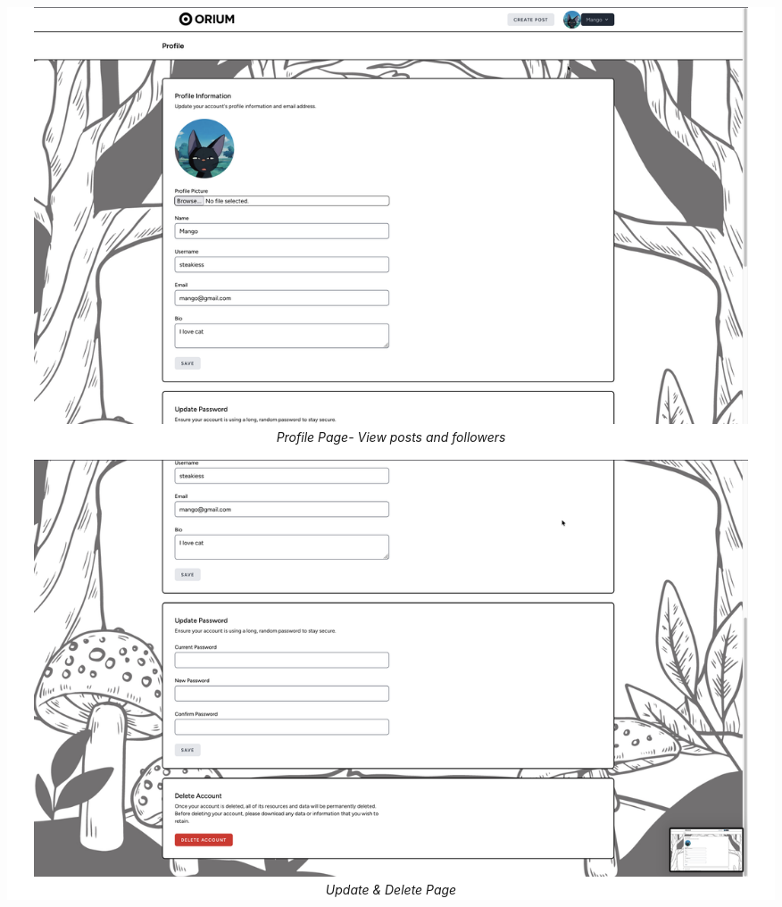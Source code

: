 <p align="center">
    <img src="public/images/profile-page.png" width="800" alt="Profile Page" />
    <br><em>Profile Page- View posts and followers</em>
</p>

<p align="center">
    <img src="public/images/update-delete-page.png" width="800" alt="Update $ Delete Page" />
    <br><em>Update & Delete Page</em>
</p>
